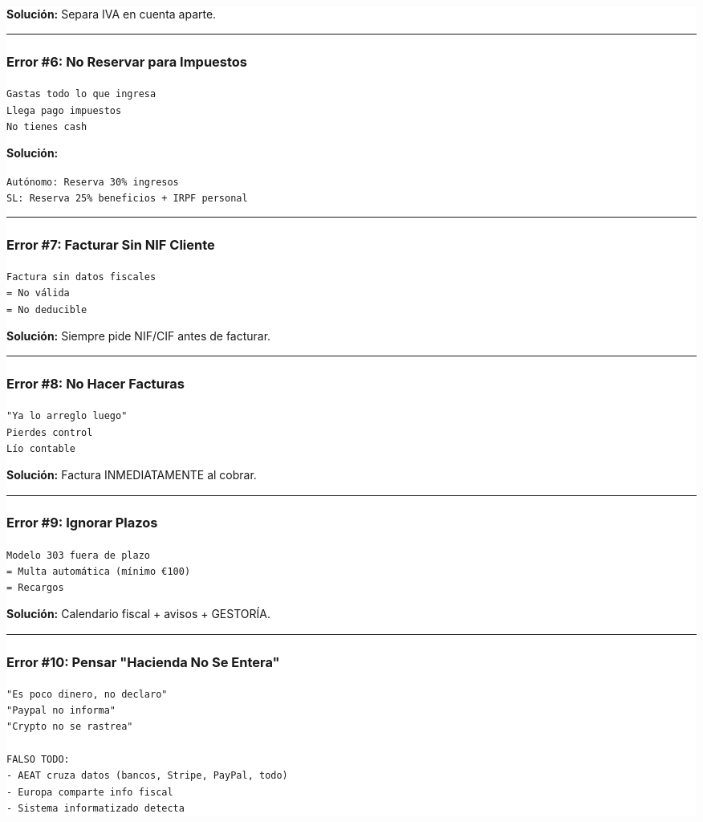 **Solución:** Separa IVA en cuenta aparte.

---

### Error #6: No Reservar para Impuestos
```
Gastas todo lo que ingresa
Llega pago impuestos
No tienes cash
```

**Solución:** 
```
Autónomo: Reserva 30% ingresos
SL: Reserva 25% beneficios + IRPF personal
```

---

### Error #7: Facturar Sin NIF Cliente
```
Factura sin datos fiscales
= No válida
= No deducible
```

**Solución:** Siempre pide NIF/CIF antes de facturar.

---

### Error #8: No Hacer Facturas
```
"Ya lo arreglo luego"
Pierdes control
Lío contable
```

**Solución:** Factura INMEDIATAMENTE al cobrar.

---

### Error #9: Ignorar Plazos
```
Modelo 303 fuera de plazo
= Multa automática (mínimo €100)
= Recargos
```

**Solución:** Calendario fiscal + avisos + GESTORÍA.

---

### Error #10: Pensar "Hacienda No Se Entera"
```
"Es poco dinero, no declaro"
"Paypal no informa"
"Crypto no se rastrea"

FALSO TODO:
- AEAT cruza datos (bancos, Stripe, PayPal, todo)
- Europa comparte info fiscal
- Sistema informatizado detecta
```
